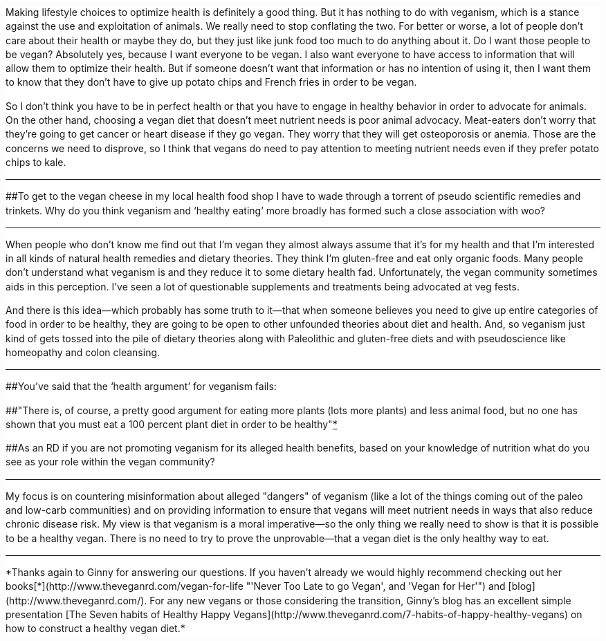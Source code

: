Making lifestyle choices to optimize health is definitely a good thing. But it has nothing to do with veganism, which is a stance against the use and exploitation of animals. We really need to stop conflating the two. For better or worse, a lot of people don’t care about their health or maybe they do, but they just like junk food too much to do anything about it. Do I want those people to be vegan? Absolutely yes, because I want everyone to be vegan. I also want everyone to have access to information that will allow them to optimize their health. But if someone doesn’t want that information or has no intention of using it, then I want them to know that they don’t have to give up potato chips and French fries in order to be vegan. 

So I don’t think you have to be in perfect health or that you have to engage in healthy behavior in order to advocate for animals. On the other hand, choosing a vegan diet that doesn’t meet nutrient needs is poor animal advocacy. Meat-eaters don’t worry that they’re going to get cancer or heart disease if they go vegan. They worry that they will get osteoporosis or anemia. Those are the concerns we need to disprove, so I think that vegans do need to pay attention to meeting nutrient needs even if they prefer potato chips to kale.  

<hr />
##To get to the vegan cheese in my local health food shop I have to wade through a torrent of pseudo scientific remedies and trinkets. Why do you think veganism and ‘healthy eating’ more broadly has formed such a close association with woo?
<hr />

When people who don’t know me find out that I’m vegan they almost always assume that it’s for my health and that I’m interested in all kinds of natural health remedies and dietary theories. They think I’m gluten-free and eat only organic foods. Many people don’t understand what veganism is and they reduce it to some dietary health fad. Unfortunately, the vegan community sometimes aids in this perception. I’ve seen a lot of questionable supplements and treatments being advocated at veg fests.  

And there is this idea—which probably has some truth to it—that when someone believes you need to give up entire categories of food in order to be healthy, they are going to be open to other unfounded theories about diet and health. And, so veganism just kind of gets tossed into the pile of dietary theories along with Paleolithic and gluten-free diets and with pseudoscience like homeopathy and colon cleansing. 

<hr />
##You’ve said that the ‘health argument’ for veganism fails:

##"There is, of course, a pretty good argument for eating more plants (lots more plants) and less animal food, but no one has shown that you must eat a 100 percent plant diet in order to be healthy"[*](http://rvgn.org/2015/01/20/how-the-health-argument-fails-veganism/ "How the Health Arguement Fails Veganism") 

##As an RD if you are not promoting veganism for its alleged health benefits, based on your knowledge of nutrition what do you see as your role within the vegan community?
<hr />

My focus is on countering misinformation about alleged "dangers" of veganism (like a lot of the things coming out of the paleo and low-carb communities) and on providing information to ensure that vegans will meet nutrient needs in ways that also reduce chronic disease risk. My view is that veganism is a moral imperative—so the only thing we really need to show is that it is possible to be a healthy vegan. There is no need to try to prove the unprovable—that a vegan diet is the only healthy way to eat.

<hr />
*Thanks again to Ginny for answering our questions. If you haven’t already we would highly recommend checking out her books[*](http://www.theveganrd.com/vegan-for-life "'Never Too Late to go Vegan', and 'Vegan for Her'") and [blog](http://www.theveganrd.com/). For any new vegans or those considering the transition, Ginny’s blog has an excellent simple presentation [The Seven habits of Healthy Happy Vegans](http://www.theveganrd.com/7-habits-of-happy-healthy-vegans) on how to construct a healthy vegan diet.*
